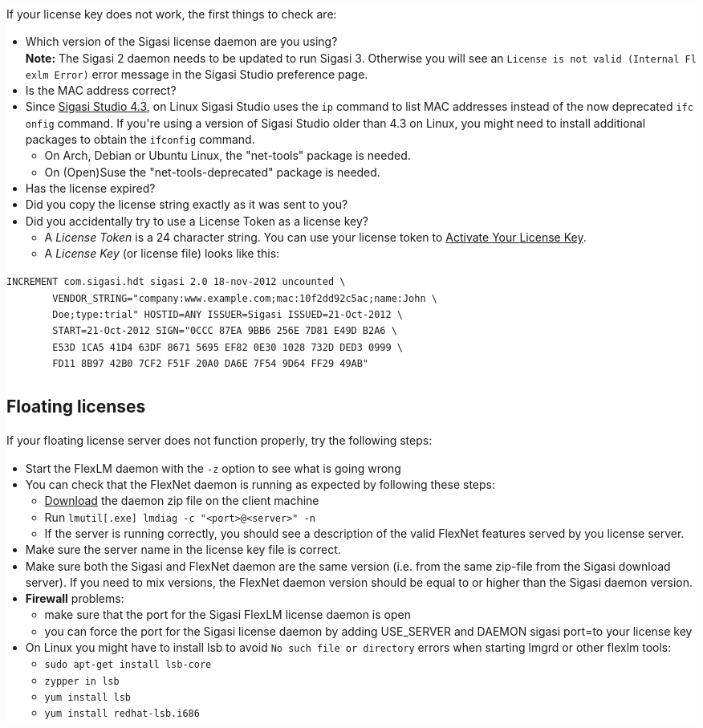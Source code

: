 If your license key does not work, the first things to check are:

* Which version of the Sigasi license daemon are you using?  
  **Note:** The Sigasi 2 daemon needs to be updated to run Sigasi 3. Otherwise you will see an `License is not valid (Internal Flexlm Error)` error message in the Sigasi Studio preference page.
* Is the MAC address correct?
* Since [Sigasi Studio 4.3](/releasenotes/sigasi-4.03), on Linux Sigasi Studio uses the `ip` command to list MAC addresses instead of the now deprecated `ifconfig` command. If you're using a version of Sigasi Studio older than 4.3 on Linux, you might need to install additional packages to obtain the `ifconfig` command.
  * On Arch, Debian or Ubuntu Linux, the "net-tools" package is needed.
  * On (Open)Suse the "net-tools-deprecated" package is needed.
* Has the license expired?
* Did you copy the license string exactly as it was sent to you?
* Did you accidentally try to use a License Token as a license key?
  * A *License Token* is a 24 character string. You can use your license token to [Activate Your License Key](https://www.sigasi.com/activate-your-license-key).
  * A *License Key*  (or license file) looks like this:
  
```text
INCREMENT com.sigasi.hdt sigasi 2.0 18-nov-2012 uncounted \
        VENDOR_STRING="company:www.example.com;mac:10f2dd92c5ac;name:John \
        Doe;type:trial" HOSTID=ANY ISSUER=Sigasi ISSUED=21-Oct-2012 \
        START=21-Oct-2012 SIGN="0CCC 87EA 9BB6 256E 7D81 E49D B2A6 \
        E53D 1CA5 41D4 63DF 8671 5695 EF82 0E30 1028 732D DED3 0999 \
        FD11 8B97 42B0 7CF2 F51F 20A0 DA6E 7F54 9D64 FF29 49AB"
```

## Floating licenses

If your floating license server does not function properly, try the following steps:

* Start the FlexLM daemon with the `-z` option to see what is going wrong
* You can check that the FlexNet daemon is running as expected by following these steps:
  * [Download](#download-the-flexnet-daemons) the daemon zip file on the client machine
  * Run `lmutil[.exe] lmdiag -c "<port>@<server>" -n`
  * If the server is running correctly, you should see a description of the valid FlexNet features served by you license server. 
* Make sure the server name in the license key file is correct.
* Make sure both the Sigasi and FlexNet daemon are the same version (i.e. from the same zip-file from the Sigasi download server). If you need to mix versions, the FlexNet daemon version should be equal to or higher than the Sigasi daemon version.
* **Firewall** problems:
  * make sure that the port for the Sigasi FlexLM license daemon is open
  * you can force the port for the Sigasi license daemon by adding USE_SERVER and DAEMON sigasi port=<port number>to your license key
* On Linux you might have to install lsb to avoid `No such file or directory` errors when starting lmgrd or other flexlm tools:
  * `sudo apt-get install lsb-core`
  * `zypper in lsb`
  * `yum install lsb`
  * `yum install redhat-lsb.i686`
